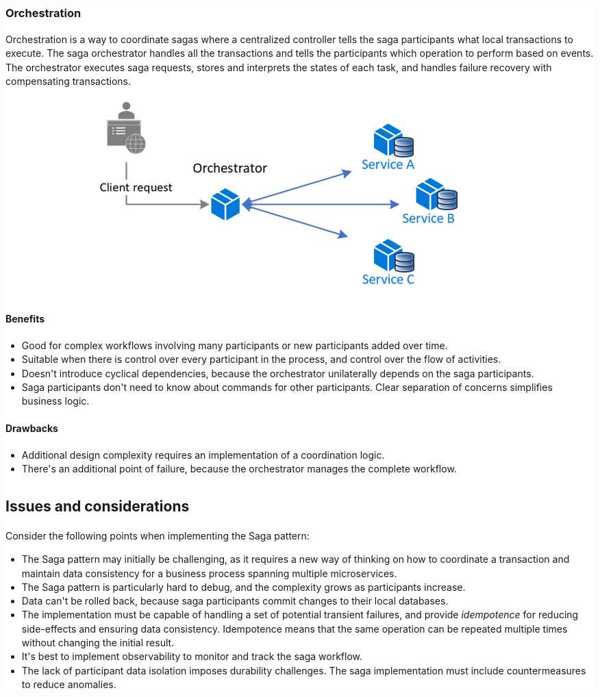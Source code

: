 ### Orchestration

Orchestration is a way to coordinate sagas where a centralized controller tells the saga participants what local transactions to execute. The saga orchestrator handles all the transactions and tells the participants which operation to perform based on events. The orchestrator executes saga requests, stores and interprets the states of each task, and handles failure recovery with compensating transactions.

![Orchestration Overview](./images/orchestrator.png)

#### Benefits

- Good for complex workflows involving many participants or new participants added over time.
- Suitable when there is control over every participant in the process, and control over the flow of activities.
- Doesn't introduce cyclical dependencies, because the orchestrator unilaterally depends on the saga participants.
- Saga participants don't need to know about commands for other participants. Clear separation of concerns simplifies business logic.

#### Drawbacks

- Additional design complexity requires an implementation of a coordination logic.
- There's an additional point of failure, because the orchestrator manages the complete workflow.

## Issues and considerations

Consider the following points when implementing the Saga pattern:

- The Saga pattern may initially be challenging, as it requires a new way of thinking on how to coordinate a transaction and maintain data consistency for a business process spanning multiple microservices.
- The Saga pattern is particularly hard to debug, and the complexity grows as participants increase.
- Data can't be rolled back, because saga participants commit changes to their local databases.
- The implementation must be capable of handling a set of potential transient failures, and provide *idempotence* for reducing side-effects and ensuring data consistency. Idempotence means that the same operation can be repeated multiple times without changing the initial result.
- It's best to implement observability to monitor and track the saga workflow.
- The lack of participant data isolation imposes durability challenges. The saga implementation must include countermeasures to reduce anomalies.
